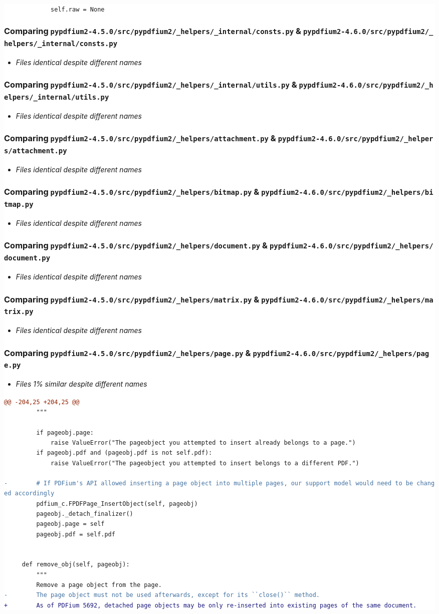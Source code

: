 ```diff
             self.raw = None
```

### Comparing `pypdfium2-4.5.0/src/pypdfium2/_helpers/_internal/consts.py` & `pypdfium2-4.6.0/src/pypdfium2/_helpers/_internal/consts.py`

 * *Files identical despite different names*

### Comparing `pypdfium2-4.5.0/src/pypdfium2/_helpers/_internal/utils.py` & `pypdfium2-4.6.0/src/pypdfium2/_helpers/_internal/utils.py`

 * *Files identical despite different names*

### Comparing `pypdfium2-4.5.0/src/pypdfium2/_helpers/attachment.py` & `pypdfium2-4.6.0/src/pypdfium2/_helpers/attachment.py`

 * *Files identical despite different names*

### Comparing `pypdfium2-4.5.0/src/pypdfium2/_helpers/bitmap.py` & `pypdfium2-4.6.0/src/pypdfium2/_helpers/bitmap.py`

 * *Files identical despite different names*

### Comparing `pypdfium2-4.5.0/src/pypdfium2/_helpers/document.py` & `pypdfium2-4.6.0/src/pypdfium2/_helpers/document.py`

 * *Files identical despite different names*

### Comparing `pypdfium2-4.5.0/src/pypdfium2/_helpers/matrix.py` & `pypdfium2-4.6.0/src/pypdfium2/_helpers/matrix.py`

 * *Files identical despite different names*

### Comparing `pypdfium2-4.5.0/src/pypdfium2/_helpers/page.py` & `pypdfium2-4.6.0/src/pypdfium2/_helpers/page.py`

 * *Files 1% similar despite different names*

```diff
@@ -204,25 +204,25 @@
         """
         
         if pageobj.page:
             raise ValueError("The pageobject you attempted to insert already belongs to a page.")
         if pageobj.pdf and (pageobj.pdf is not self.pdf):
             raise ValueError("The pageobject you attempted to insert belongs to a different PDF.")
         
-        # If PDFium's API allowed inserting a page object into multiple pages, our support model would need to be changed accordingly
         pdfium_c.FPDFPage_InsertObject(self, pageobj)
         pageobj._detach_finalizer()
         pageobj.page = self
         pageobj.pdf = self.pdf
     
     
     def remove_obj(self, pageobj):
         """
         Remove a page object from the page.
-        The page object must not be used afterwards, except for its ``close()`` method.
+        As of PDFium 5692, detached page objects may be only re-inserted into existing pages of the same document.
```